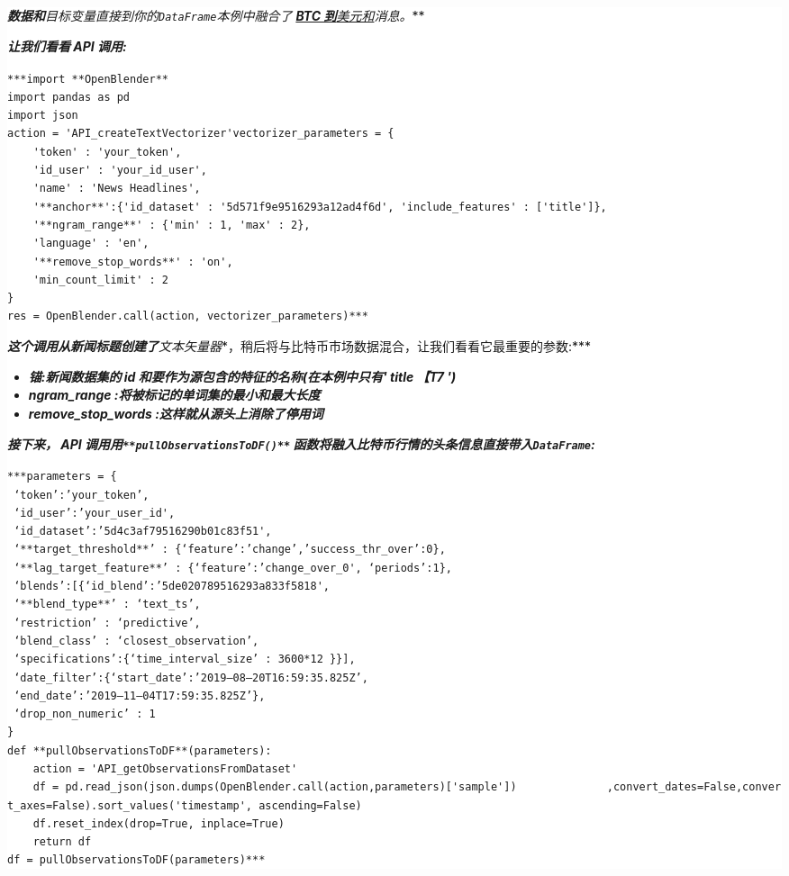 ***数据和**目标**变量直接到你的`DataFrame`本例中融合了 [**BTC 到**美元和](https://www.openblender.io/#/dataset/explore/5d4c3b789516290b02fe3e24)消息。***

***让我们看看 **API** 调用:***

```
***import **OpenBlender**
import pandas as pd
import json
action = 'API_createTextVectorizer'vectorizer_parameters = {
    'token' : 'your_token',
    'id_user' : 'your_id_user',
    'name' : 'News Headlines',
    '**anchor**':{'id_dataset' : '5d571f9e9516293a12ad4f6d', 'include_features' : ['title']},
    '**ngram_range**' : {'min' : 1, 'max' : 2},
    'language' : 'en',
    '**remove_stop_words**' : 'on',
    'min_count_limit' : 2
}
res = OpenBlender.call(action, vectorizer_parameters)***
```

***这个调用从新闻标题创建了**文本矢量器**，稍后将与比特币市场数据混合，让我们看看它最重要的参数:***

*   *****锚**:新闻数据集的 id 和要作为源包含的特征的名称(在本例中只有' **title 【T7 ')*****
*   *****ngram_range** :将被标记的单词集的最小和最大长度***
*   *****remove_stop_words** :这样就从源头上消除了停用词***

***接下来， **API** 调用用`**pullObservationsToDF()**` 函数将融入比特币行情的头条信息直接带入`DataFrame`:***

```
***parameters = { 
 ‘token’:’your_token’,
 ‘id_user’:’your_user_id',
 ‘id_dataset’:’5d4c3af79516290b01c83f51',
 ‘**target_threshold**’ : {‘feature’:’change’,’success_thr_over’:0},
 ‘**lag_target_feature**’ : {‘feature’:’change_over_0', ‘periods’:1},
 ‘blends’:[{‘id_blend’:’5de020789516293a833f5818',
 ‘**blend_type**’ : ‘text_ts’,
 ‘restriction’ : ‘predictive’,
 ‘blend_class’ : ‘closest_observation’, 
 ‘specifications’:{‘time_interval_size’ : 3600*12 }}],
 ‘date_filter’:{‘start_date’:’2019–08–20T16:59:35.825Z’,
 ‘end_date’:’2019–11–04T17:59:35.825Z’},
 ‘drop_non_numeric’ : 1
}
def **pullObservationsToDF**(parameters):
    action = 'API_getObservationsFromDataset'
    df = pd.read_json(json.dumps(OpenBlender.call(action,parameters)['sample'])              ,convert_dates=False,convert_axes=False).sort_values('timestamp', ascending=False)
    df.reset_index(drop=True, inplace=True)
    return df
df = pullObservationsToDF(parameters)***
```

